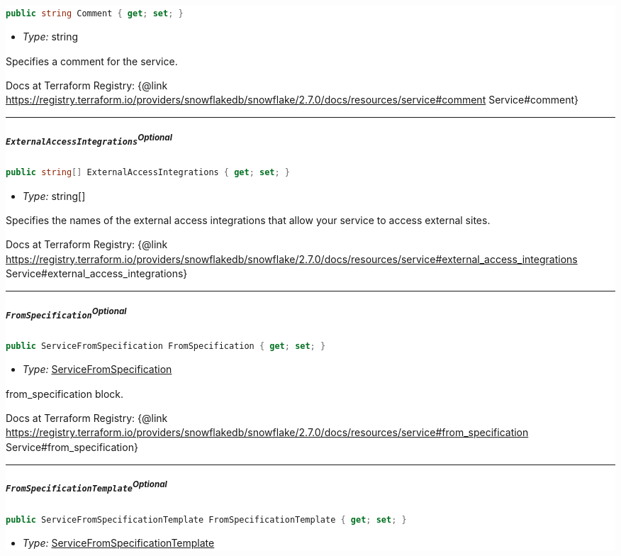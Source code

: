 ```csharp
public string Comment { get; set; }
```

- *Type:* string

Specifies a comment for the service.

Docs at Terraform Registry: {@link https://registry.terraform.io/providers/snowflakedb/snowflake/2.7.0/docs/resources/service#comment Service#comment}

---

##### `ExternalAccessIntegrations`<sup>Optional</sup> <a name="ExternalAccessIntegrations" id="@cdktf/provider-snowflake.service.ServiceConfig.property.externalAccessIntegrations"></a>

```csharp
public string[] ExternalAccessIntegrations { get; set; }
```

- *Type:* string[]

Specifies the names of the external access integrations that allow your service to access external sites.

Docs at Terraform Registry: {@link https://registry.terraform.io/providers/snowflakedb/snowflake/2.7.0/docs/resources/service#external_access_integrations Service#external_access_integrations}

---

##### `FromSpecification`<sup>Optional</sup> <a name="FromSpecification" id="@cdktf/provider-snowflake.service.ServiceConfig.property.fromSpecification"></a>

```csharp
public ServiceFromSpecification FromSpecification { get; set; }
```

- *Type:* <a href="#@cdktf/provider-snowflake.service.ServiceFromSpecification">ServiceFromSpecification</a>

from_specification block.

Docs at Terraform Registry: {@link https://registry.terraform.io/providers/snowflakedb/snowflake/2.7.0/docs/resources/service#from_specification Service#from_specification}

---

##### `FromSpecificationTemplate`<sup>Optional</sup> <a name="FromSpecificationTemplate" id="@cdktf/provider-snowflake.service.ServiceConfig.property.fromSpecificationTemplate"></a>

```csharp
public ServiceFromSpecificationTemplate FromSpecificationTemplate { get; set; }
```

- *Type:* <a href="#@cdktf/provider-snowflake.service.ServiceFromSpecificationTemplate">ServiceFromSpecificationTemplate</a>
